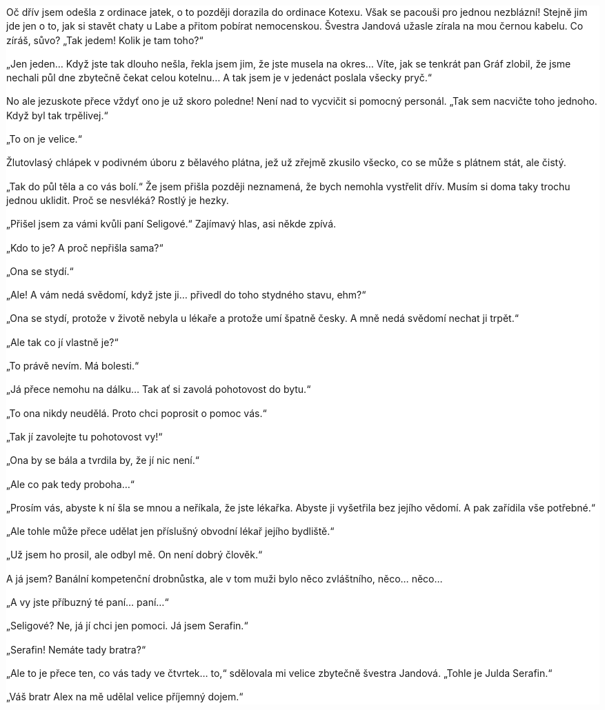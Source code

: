 Oč dřív jsem odešla z ordinace jatek, o to později dorazila do ordinace Kotexu. Však se pacouši pro jednou nezblázní! Stejně jim jde jen o to, jak si stavět chaty u Labe a přitom pobírat nemocenskou. Švestra Jandová užasle zírala na mou černou kabelu. Co zíráš, sůvo? „Tak jedem! Kolik je tam toho?“

„Jen jeden… Když jste tak dlouho nešla, řekla jsem jim, že jste musela na okres… Víte, jak se tenkrát pan Gráf zlobil, že jsme nechali půl dne zbytečně čekat celou kotelnu… A tak jsem je v jedenáct poslala všecky pryč.“

No ale jezuskote přece vždyť ono je už skoro poledne! Není nad to vycvičit si pomocný personál. „Tak sem nacvičte toho jednoho. Když byl tak trpělivej.“

„To on je velice.“

Žlutovlasý chlápek v podivném úboru z bělavého plátna, jež už zřejmě zkusilo všecko, co se může s plátnem stát, ale čistý.

„Tak do půl těla a co vás bolí.“ Že jsem přišla později neznamená, že bych nemohla vystřelit dřív. Musím si doma taky trochu jednou uklidit. Proč se nesvléká? Rostlý je hezky.

„Přišel jsem za vámi kvůli paní Seligové.“ Zajímavý hlas, asi někde zpívá.

„Kdo to je? A proč nepřišla sama?“

„Ona se stydí.“

„Ale! A vám nedá svědomí, když jste ji… přivedl do toho stydného stavu, ehm?“

„Ona se stydí, protože v životě nebyla u lékaře a protože umí špatně česky. A mně nedá svědomí nechat ji trpět.“

„Ale tak co jí vlastně je?“

„To právě nevím. Má bolesti.“

„Já přece nemohu na dálku… Tak ať si zavolá pohotovost do bytu.“

„To ona nikdy neudělá. Proto chci poprosit o pomoc vás.“

„Tak jí zavolejte tu pohotovost vy!“

„Ona by se bála a tvrdila by, že jí nic není.“

„Ale co pak tedy proboha…“

„Prosím vás, abyste k ní šla se mnou a neříkala, že jste lékařka. Abyste ji vyšetřila bez jejího vědomí. A pak zařídila vše potřebné.“

„Ale tohle může přece udělat jen příslušný obvodní lékař jejího bydliště.“

„Už jsem ho prosil, ale odbyl mě. On není dobrý člověk.“

A já jsem? Banální kompetenční drobnůstka, ale v tom muži bylo něco zvláštního, něco… něco…

„A vy jste příbuzný té paní… paní…“

„Seligové? Ne, já jí chci jen pomoci. Já jsem Serafin.“

„Serafin! Nemáte tady bratra?“

„Ale to je přece ten, co vás tady ve čtvrtek… to,“ sdělovala mi velice zbytečně švestra Jandová. „Tohle je Julda Serafin.“

„Váš bratr Alex na mě udělal velice příjemný dojem.“
